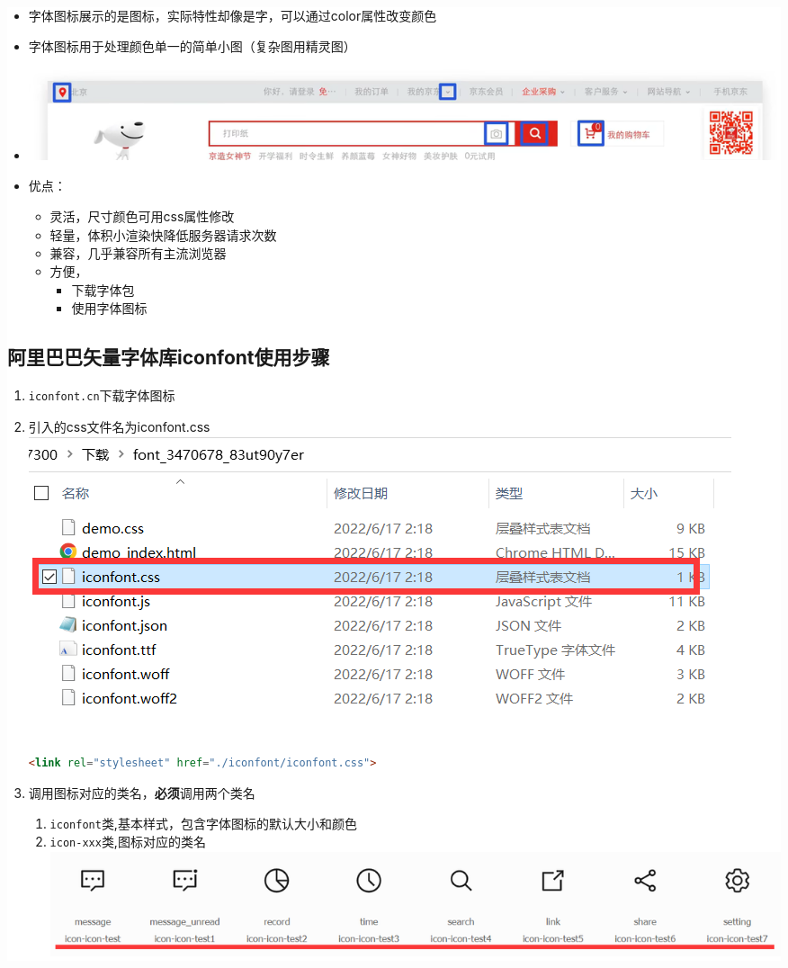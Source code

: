- 字体图标展示的是图标，实际特性却像是字，可以通过color属性改变颜色

- 字体图标用于处理颜色单一的简单小图（复杂图用精灵图）
- ![](./images/CSS3进阶笔记/2022-06-17-01-55-16.png)
- 优点：
  - 灵活，尺寸颜色可用css属性修改
  - 轻量，体积小渲染快降低服务器请求次数
  - 兼容，几乎兼容所有主流浏览器
  - 方便，
    - 下载字体包
    - 使用字体图标
  
## 阿里巴巴矢量字体库iconfont使用步骤

1. `iconfont.cn`下载字体图标
2. 引入的css文件名为iconfont.css ![](./images/CSS3进阶笔记/2022-06-17-02-23-42.png)

    ```html
    <link rel="stylesheet" href="./iconfont/iconfont.css">
    ```

3. 调用图标对应的类名，**必须**调用两个类名
    1. `iconfont`类,基本样式，包含字体图标的默认大小和颜色
    2. `icon-xxx`类,图标对应的类名![](./images/CSS3进阶笔记/2022-06-17-02-26-00.png)
